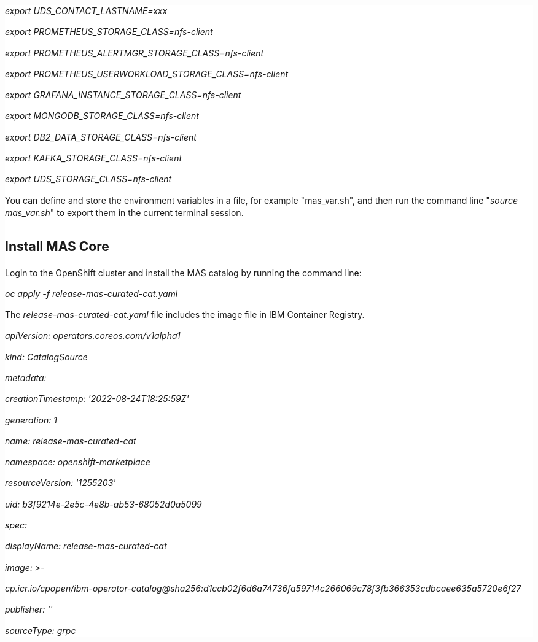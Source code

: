 *export UDS_CONTACT_LASTNAME=xxx*

*export PROMETHEUS_STORAGE_CLASS=nfs-client*

*export PROMETHEUS_ALERTMGR_STORAGE_CLASS=nfs-client*

*export PROMETHEUS_USERWORKLOAD_STORAGE_CLASS=nfs-client*

*export GRAFANA_INSTANCE_STORAGE_CLASS=nfs-client*

*export MONGODB_STORAGE_CLASS=nfs-client*

*export DB2_DATA_STORAGE_CLASS=nfs-client*

*export KAFKA_STORAGE_CLASS=nfs-client*

*export UDS_STORAGE_CLASS=nfs-client*

You can define and store the environment variables in a file, for
example "mas_var.sh", and then run the command line "*source
mas_var.sh*" to export them in the current terminal session.

## Install MAS Core

Login to the OpenShift cluster and install the MAS catalog by running
the command line:

*oc apply -f release-mas-curated-cat.yaml*

The *release-mas-curated-cat.yaml* file includes the image file in IBM
Container Registry.

*apiVersion: operators.coreos.com/v1alpha1*

*kind: CatalogSource*

*metadata:*

*creationTimestamp: \'2022-08-24T18:25:59Z\'*

*generation: 1*

*name: release-mas-curated-cat*

*namespace: openshift-marketplace*

*resourceVersion: \'1255203\'*

*uid: b3f9214e-2e5c-4e8b-ab53-68052d0a5099*

*spec:*

*displayName: release-mas-curated-cat*

*image: \>-*

*cp.icr.io/cpopen/ibm-operator-catalog@sha256:d1ccb02f6d6a74736fa59714c266069c78f3fb366353cdbcaee635a5720e6f27*

*publisher: \'\'*

*sourceType: grpc*

